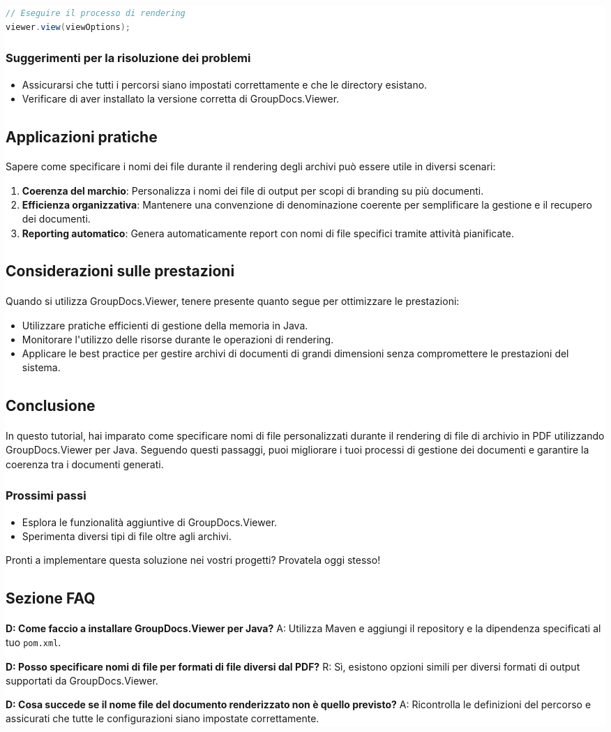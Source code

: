 ```java
// Eseguire il processo di rendering
viewer.view(viewOptions);
```

### Suggerimenti per la risoluzione dei problemi
- Assicurarsi che tutti i percorsi siano impostati correttamente e che le directory esistano.
- Verificare di aver installato la versione corretta di GroupDocs.Viewer.

## Applicazioni pratiche

Sapere come specificare i nomi dei file durante il rendering degli archivi può essere utile in diversi scenari:
1. **Coerenza del marchio**: Personalizza i nomi dei file di output per scopi di branding su più documenti.
2. **Efficienza organizzativa**: Mantenere una convenzione di denominazione coerente per semplificare la gestione e il recupero dei documenti.
3. **Reporting automatico**: Genera automaticamente report con nomi di file specifici tramite attività pianificate.

## Considerazioni sulle prestazioni

Quando si utilizza GroupDocs.Viewer, tenere presente quanto segue per ottimizzare le prestazioni:
- Utilizzare pratiche efficienti di gestione della memoria in Java.
- Monitorare l'utilizzo delle risorse durante le operazioni di rendering.
- Applicare le best practice per gestire archivi di documenti di grandi dimensioni senza compromettere le prestazioni del sistema.

## Conclusione

In questo tutorial, hai imparato come specificare nomi di file personalizzati durante il rendering di file di archivio in PDF utilizzando GroupDocs.Viewer per Java. Seguendo questi passaggi, puoi migliorare i tuoi processi di gestione dei documenti e garantire la coerenza tra i documenti generati.

### Prossimi passi
- Esplora le funzionalità aggiuntive di GroupDocs.Viewer.
- Sperimenta diversi tipi di file oltre agli archivi.

Pronti a implementare questa soluzione nei vostri progetti? Provatela oggi stesso!

## Sezione FAQ

**D: Come faccio a installare GroupDocs.Viewer per Java?**
A: Utilizza Maven e aggiungi il repository e la dipendenza specificati al tuo `pom.xml`.

**D: Posso specificare nomi di file per formati di file diversi dal PDF?**
R: Sì, esistono opzioni simili per diversi formati di output supportati da GroupDocs.Viewer.

**D: Cosa succede se il nome file del documento renderizzato non è quello previsto?**
A: Ricontrolla le definizioni del percorso e assicurati che tutte le configurazioni siano impostate correttamente.
